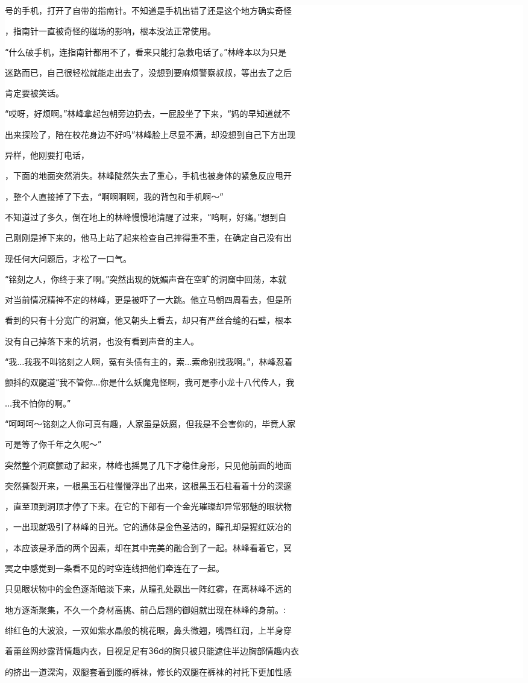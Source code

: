 号的手机，打开了自带的指南针。不知道是手机出错了还是这个地方确实奇怪

，指南针一直被奇怪的磁场的影响，根本没法正常使用。

“什么破手机，连指南针都用不了，看来只能打急救电话了。”林峰本以为只是

迷路而已，自己很轻松就能走出去了，没想到要麻烦警察叔叔，等出去了之后

肯定要被笑话。

“哎呀，好烦啊。”林峰拿起包朝旁边扔去，一屁股坐了下来，“妈的早知道就不

出来探险了，陪在校花身边不好吗”林峰脸上尽显不满，却没想到自己下方出现

异样，他刚要打电话，

，下面的地面突然消失。林峰陡然失去了重心，手机也被身体的紧急反应甩开

，整个人直接掉了下去，“啊啊啊啊，我的背包和手机啊～”

不知道过了多久，倒在地上的林峰慢慢地清醒了过来，“呜啊，好痛。”想到自

己刚刚是掉下来的，他马上站了起来检查自己摔得重不重，在确定自己没有出

现任何大问题后，才松了一口气。

“铭刻之人，你终于来了啊。”突然出现的妩媚声音在空旷的洞窟中回荡，本就

对当前情况精神不定的林峰，更是被吓了一大跳。他立马朝四周看去，但是所

看到的只有十分宽广的洞窟，他又朝头上看去，却只有严丝合缝的石壁，根本

没有自己掉落下来的坑洞，也没有看到声音的主人。

“我…我我不叫铭刻之人啊，冤有头债有主的，索…索命别找我啊。”，林峰忍着

颤抖的双腿道“我不管你…你是什么妖魔鬼怪啊，我可是李小龙十八代传人，我

…我不怕你的啊。”

“呵呵呵～铭刻之人你可真有趣，人家虽是妖魔，但我是不会害你的，毕竟人家

可是等了你千年之久呢～”

突然整个洞窟颤动了起来，林峰也摇晃了几下才稳住身形，只见他前面的地面

突然撕裂开来，一根黑玉石柱慢慢浮出了出来，这根黑玉石柱看着十分的深邃

，直至顶到洞顶才停了下来。在它的下部有一个金光璀璨却异常邪魅的眼状物

，一出现就吸引了林峰的目光。它的通体是金色圣洁的，瞳孔却是猩红妖冶的

，本应该是矛盾的两个因素，却在其中完美的融合到了一起。林峰看着它，冥

冥之中感觉到一条看不见的时空连线把他们牵连在了一起。

只见眼状物中的金色逐渐暗淡下来，从瞳孔处飘出一阵红雾，在离林峰不远的

地方逐渐聚集，不久一个身材高挑、前凸后翘的御姐就出现在林峰的身前。:

绯红色的大波浪，一双如紫水晶般的桃花眼，鼻头微翘，嘴唇红润，上半身穿

着蕾丝网纱露背情趣内衣，目视足足有36d的胸只被只能遮住半边胸部情趣内衣

的挤出一道深沟，双腿套着到腰的裤袜，修长的双腿在裤袜的衬托下更加性感
